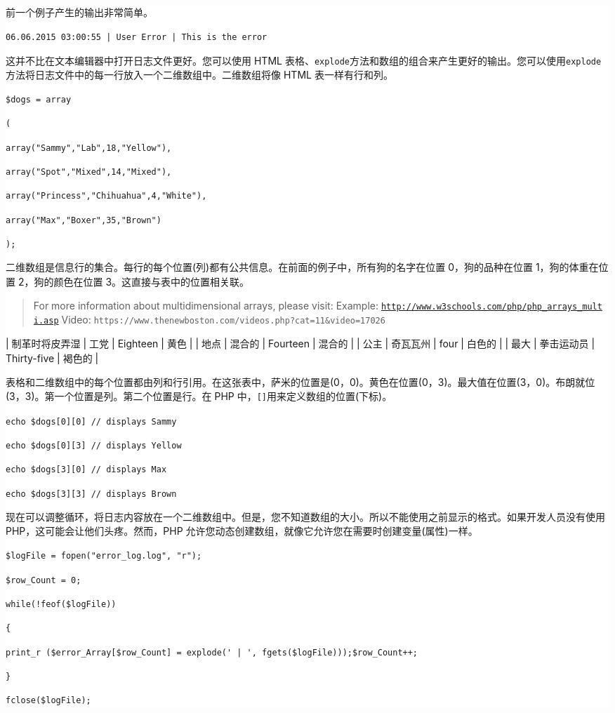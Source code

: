 前一个例子产生的输出非常简单。

`06.06.2015 03:00:55 | User Error | This is the error`

这并不比在文本编辑器中打开日志文件更好。您可以使用 HTML 表格、`explode`方法和数组的组合来产生更好的输出。您可以使用`explode`方法将日志文件中的每一行放入一个二维数组中。二维数组将像 HTML 表一样有行和列。

`$dogs = array`

`(`

`array("Sammy","Lab",18,"Yellow"),`

`array("Spot","Mixed",14,"Mixed"),`

`array("Princess","Chihuahua",4,"White"),`

`array("Max","Boxer",35,"Brown")`

`);`

二维数组是信息行的集合。每行的每个位置(列)都有公共信息。在前面的例子中，所有狗的名字在位置 0，狗的品种在位置 1，狗的体重在位置 2，狗的颜色在位置 3。这直接与表中的位置相关联。

> For more information about multidimensional arrays, please visit: Example: [`http://www.w3schools.com/php/php_arrays_multi.asp`](http://www.w3schools.com/php/php_arrays_multi.asp) Video: `https://www.thenewboston.com/videos.php?cat=11&video=17026`

<colgroup><col> <col> <col> <col></colgroup> 
| 制革时将皮弄湿 | 工党 | Eighteen | 黄色 |
| 地点 | 混合的 | Fourteen | 混合的 |
| 公主 | 奇瓦瓦州 | four | 白色的 |
| 最大 | 拳击运动员 | Thirty-five | 褐色的 |

表格和二维数组中的每个位置都由列和行引用。在这张表中，萨米的位置是(0，0)。黄色在位置(0，3)。最大值在位置(3，0)。布朗就位(3，3)。第一个位置是列。第二个位置是行。在 PHP 中，`[]`用来定义数组的位置(下标)。

`echo $dogs[0][0] // displays Sammy`

`echo $dogs[0][3] // displays Yellow`

`echo $dogs[3][0] // displays Max`

`echo $dogs[3][3] // displays Brown`

现在可以调整循环，将日志内容放在一个二维数组中。但是，您不知道数组的大小。所以不能使用之前显示的格式。如果开发人员没有使用 PHP，这可能会让他们头疼。然而，PHP 允许您动态创建数组，就像它允许您在需要时创建变量(属性)一样。

`$logFile = fopen("error_log.log", "r");`

`$row_Count = 0;`

`while(!feof($logFile))`

`{`

`print_r ($error_Array[$row_Count] = explode(' | ', fgets($logFile)));$row_Count++;`

`}`

`fclose($logFile);`

